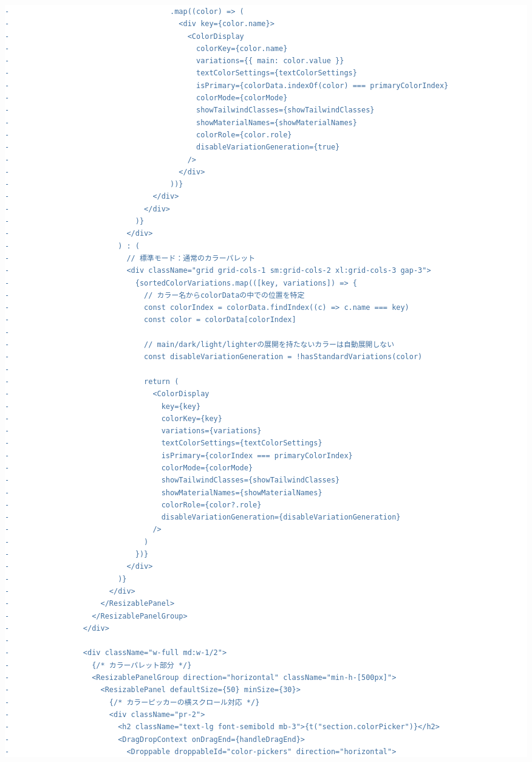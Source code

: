 ```diff
-                                     .map((color) => (
-                                       <div key={color.name}>
-                                         <ColorDisplay
-                                           colorKey={color.name}
-                                           variations={{ main: color.value }}
-                                           textColorSettings={textColorSettings}
-                                           isPrimary={colorData.indexOf(color) === primaryColorIndex}
-                                           colorMode={colorMode}
-                                           showTailwindClasses={showTailwindClasses}
-                                           showMaterialNames={showMaterialNames}
-                                           colorRole={color.role}
-                                           disableVariationGeneration={true}
-                                         />
-                                       </div>
-                                     ))}
-                                 </div>
-                               </div>
-                             )}
-                           </div>
-                         ) : (
-                           // 標準モード：通常のカラーパレット
-                           <div className="grid grid-cols-1 sm:grid-cols-2 xl:grid-cols-3 gap-3">
-                             {sortedColorVariations.map(([key, variations]) => {
-                               // カラー名からcolorDataの中での位置を特定
-                               const colorIndex = colorData.findIndex((c) => c.name === key)
-                               const color = colorData[colorIndex]
- 
-                               // main/dark/light/lighterの展開を持たないカラーは自動展開しない
-                               const disableVariationGeneration = !hasStandardVariations(color)
- 
-                               return (
-                                 <ColorDisplay
-                                   key={key}
-                                   colorKey={key}
-                                   variations={variations}
-                                   textColorSettings={textColorSettings}
-                                   isPrimary={colorIndex === primaryColorIndex}
-                                   colorMode={colorMode}
-                                   showTailwindClasses={showTailwindClasses}
-                                   showMaterialNames={showMaterialNames}
-                                   colorRole={color?.role}
-                                   disableVariationGeneration={disableVariationGeneration}
-                                 />
-                               )
-                             })}
-                           </div>
-                         )}
-                       </div>
-                     </ResizablePanel>
-                   </ResizablePanelGroup>
-                 </div>
- 
-                 <div className="w-full md:w-1/2">
-                   {/* カラーパレット部分 */}
-                   <ResizablePanelGroup direction="horizontal" className="min-h-[500px]">
-                     <ResizablePanel defaultSize={50} minSize={30}>
-                       {/* カラーピッカーの横スクロール対応 */}
-                       <div className="pr-2">
-                         <h2 className="text-lg font-semibold mb-3">{t("section.colorPicker")}</h2>
-                         <DragDropContext onDragEnd={handleDragEnd}>
-                           <Droppable droppableId="color-pickers" direction="horizontal">
```
